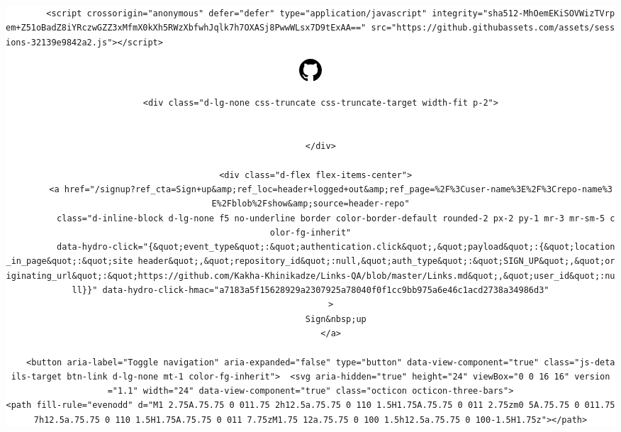 

        

            <script crossorigin="anonymous" defer="defer" type="application/javascript" integrity="sha512-MhOemEKiSOVWizTVrpem+Z51oBadZ8iYRczwGZZ3xMfmX0kXh5RWzXbfwhJqlk7h7OXASj8PwwWLsx7D9tExAA==" src="https://github.githubassets.com/assets/sessions-32139e9842a2.js"></script>
<header class="Header-old header-logged-out js-details-container Details position-relative f4 py-2" role="banner">
  <div class="container-xl d-lg-flex flex-items-center p-responsive">
    <div class="d-flex flex-justify-between flex-items-center">
      <a class="mr-4 color-fg-inherit" href="https://github.com/" aria-label="Homepage" data-ga-click="(Logged out) Header, go to homepage, icon:logo-wordmark">
        <svg height="32" aria-hidden="true" viewBox="0 0 16 16" version="1.1" width="32" data-view-component="true" class="octicon octicon-mark-github">
    <path fill-rule="evenodd" d="M8 0C3.58 0 0 3.58 0 8c0 3.54 2.29 6.53 5.47 7.59.4.07.55-.17.55-.38 0-.19-.01-.82-.01-1.49-2.01.37-2.53-.49-2.69-.94-.09-.23-.48-.94-.82-1.13-.28-.15-.68-.52-.01-.53.63-.01 1.08.58 1.23.82.72 1.21 1.87.87 2.33.66.07-.52.28-.87.51-1.07-1.78-.2-3.64-.89-3.64-3.95 0-.87.31-1.59.82-2.15-.08-.2-.36-1.02.08-2.12 0 0 .67-.21 2.2.82.64-.18 1.32-.27 2-.27.68 0 1.36.09 2 .27 1.53-1.04 2.2-.82 2.2-.82.44 1.1.16 1.92.08 2.12.51.56.82 1.27.82 2.15 0 3.07-1.87 3.75-3.65 3.95.29.25.54.73.54 1.48 0 1.07-.01 1.93-.01 2.2 0 .21.15.46.55.38A8.013 8.013 0 0016 8c0-4.42-3.58-8-8-8z"></path>
</svg>
      </a>

        <div class="d-lg-none css-truncate css-truncate-target width-fit p-2">
          

        </div>

      <div class="d-flex flex-items-center">
            <a href="/signup?ref_cta=Sign+up&amp;ref_loc=header+logged+out&amp;ref_page=%2F%3Cuser-name%3E%2F%3Crepo-name%3E%2Fblob%2Fshow&amp;source=header-repo"
              class="d-inline-block d-lg-none f5 no-underline border color-border-default rounded-2 px-2 py-1 mr-3 mr-sm-5 color-fg-inherit"
              data-hydro-click="{&quot;event_type&quot;:&quot;authentication.click&quot;,&quot;payload&quot;:{&quot;location_in_page&quot;:&quot;site header&quot;,&quot;repository_id&quot;:null,&quot;auth_type&quot;:&quot;SIGN_UP&quot;,&quot;originating_url&quot;:&quot;https://github.com/Kakha-Khinikadze/Links-QA/blob/master/Links.md&quot;,&quot;user_id&quot;:null}}" data-hydro-click-hmac="a7183a5f15628929a2307925a78040f0f1cc9bb975a6e46c1acd2738a34986d3"
            >
              Sign&nbsp;up
            </a>

        <button aria-label="Toggle navigation" aria-expanded="false" type="button" data-view-component="true" class="js-details-target btn-link d-lg-none mt-1 color-fg-inherit">  <svg aria-hidden="true" height="24" viewBox="0 0 16 16" version="1.1" width="24" data-view-component="true" class="octicon octicon-three-bars">
    <path fill-rule="evenodd" d="M1 2.75A.75.75 0 011.75 2h12.5a.75.75 0 110 1.5H1.75A.75.75 0 011 2.75zm0 5A.75.75 0 011.75 7h12.5a.75.75 0 110 1.5H1.75A.75.75 0 011 7.75zM1.75 12a.75.75 0 100 1.5h12.5a.75.75 0 100-1.5H1.75z"></path>
</svg>
  
</button>      </div>
    </div>
